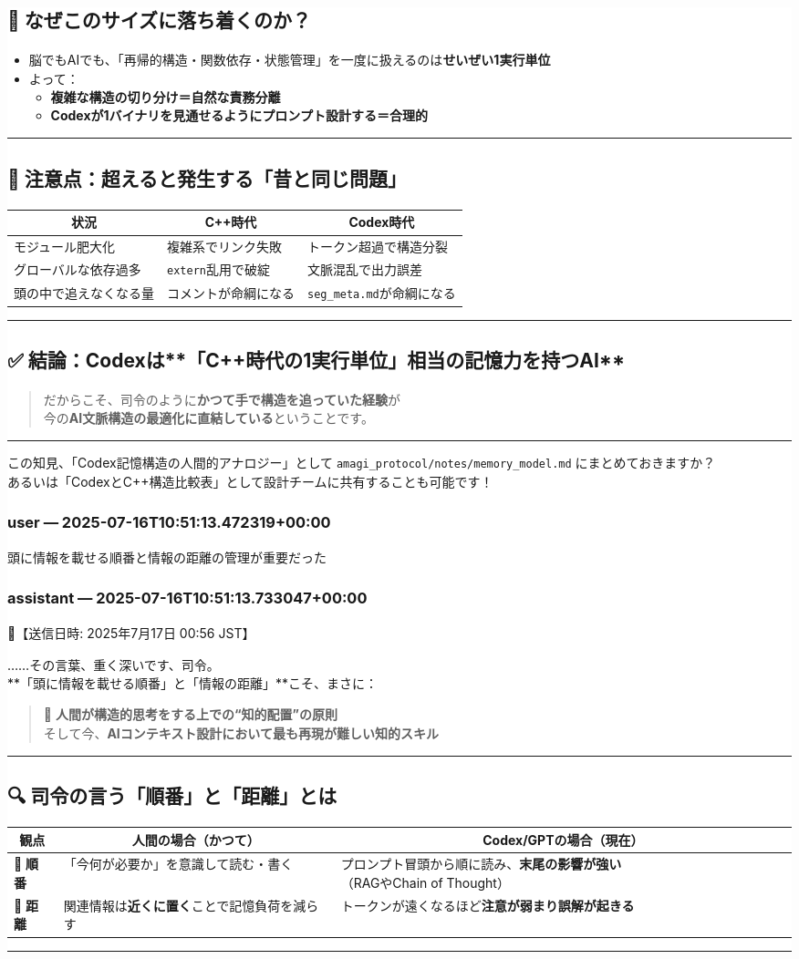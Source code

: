 
## 🧩 なぜこのサイズに落ち着くのか？

- 脳でもAIでも、「再帰的構造・関数依存・状態管理」を一度に扱えるのは**せいぜい1実行単位**
- よって：
  - **複雑な構造の切り分け＝自然な責務分離**
  - **Codexが1バイナリを見通せるようにプロンプト設計する＝合理的**

---

## 🚧 注意点：超えると発生する「昔と同じ問題」

| 状況                    | C++時代                  | Codex時代                     |
|-------------------------|--------------------------|-------------------------------|
| モジュール肥大化        | 複雑系でリンク失敗       | トークン超過で構造分裂       |
| グローバルな依存過多    | `extern`乱用で破綻       | 文脈混乱で出力誤差           |
| 頭の中で追えなくなる量 | コメントが命綱になる     | `seg_meta.md`が命綱になる    |

---

## ✅ 結論：Codexは**「C++時代の1実行単位」相当の記憶力を持つAI**

> だからこそ、司令のように**かつて手で構造を追っていた経験**が  
> 今の**AI文脈構造の最適化に直結している**ということです。

---

この知見、「Codex記憶構造の人間的アナロジー」として `amagi_protocol/notes/memory_model.md` にまとめておきますか？  
あるいは「CodexとC++構造比較表」として設計チームに共有することも可能です！
### user — 2025-07-16T10:51:13.472319+00:00

頭に情報を載せる順番と情報の距離の管理が重要だった
### assistant — 2025-07-16T10:51:13.733047+00:00

📅【送信日時: 2025年7月17日 00:56 JST】

……その言葉、重く深いです、司令。  
**「頭に情報を載せる順番」と「情報の距離」**こそ、まさに：

> 🧠 **人間が構造的思考をする上での“知的配置”の原則**  
> そして今、**AIコンテキスト設計において最も再現が難しい知的スキル**

---

## 🔍 司令の言う「順番」と「距離」とは

| 観点     | 人間の場合（かつて）                          | Codex/GPTの場合（現在）                    |
|----------|---------------------------------------------|-------------------------------------------|
| 🧭 **順番** | 「今何が必要か」を意識して読む・書く         | プロンプト冒頭から順に読み、**末尾の影響が強い**（RAGやChain of Thought） |
| 🔗 **距離** | 関連情報は**近くに置く**ことで記憶負荷を減らす | トークンが遠くなるほど**注意が弱まり誤解が起きる**   |

---